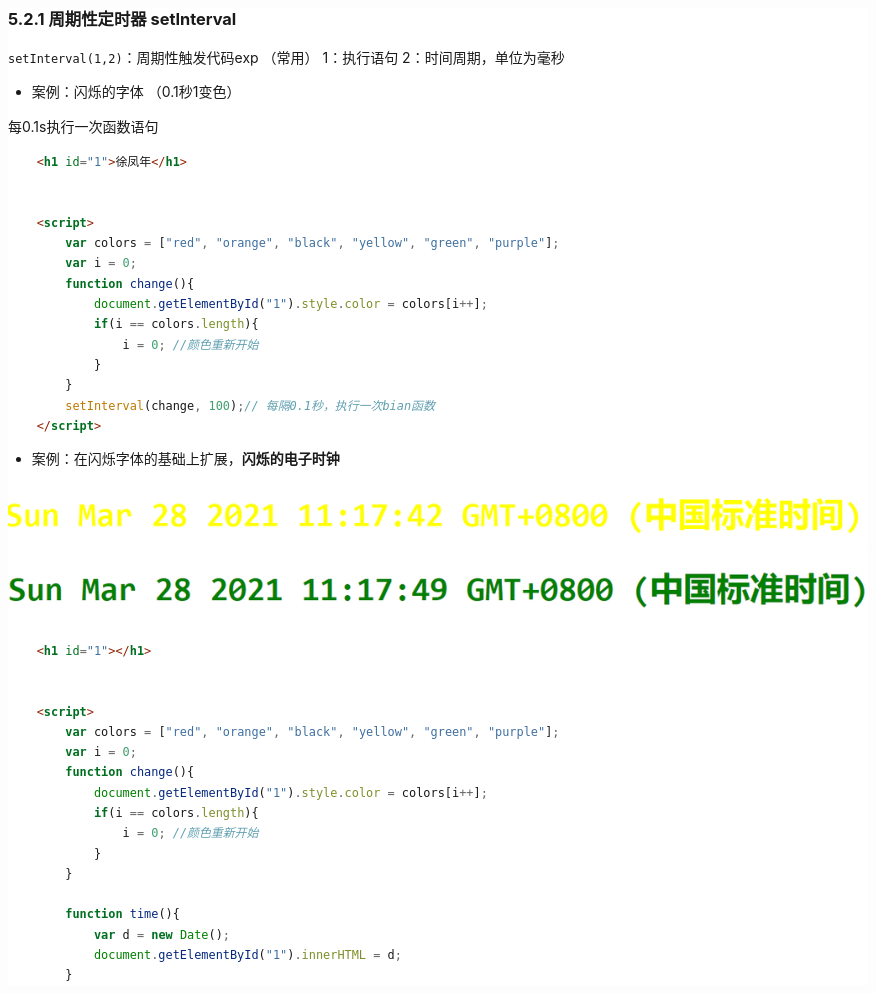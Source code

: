 

### 5.2.1 周期性定时器 setInterval  



`setInterval(1,2)`：周期性触发代码exp （常用）
	1：执行语句
	2：时间周期，单位为毫秒







- 案例：闪烁的字体 （0.1秒1变色）  

每0.1s执行一次函数语句

```html
    <h1 id="1">徐凤年</h1>


    <script>
        var colors = ["red", "orange", "black", "yellow", "green", "purple"];
        var i = 0;
        function change(){
            document.getElementById("1").style.color = colors[i++];
            if(i == colors.length){
                i = 0; //颜色重新开始
            }
        }
        setInterval(change, 100);// 每隔0.1秒，执行一次bian函数
    </script>
```







- 案例：在闪烁字体的基础上扩展，**闪烁的电子时钟**  

![image-20210328111746022](../picture/JavaScript/image-20210328111746022.png)

![image-20210328111754704](../picture/JavaScript/image-20210328111754704.png)

```html
    <h1 id="1"></h1>


    <script>
        var colors = ["red", "orange", "black", "yellow", "green", "purple"];
        var i = 0;
        function change(){
            document.getElementById("1").style.color = colors[i++];
            if(i == colors.length){
                i = 0; //颜色重新开始
            }
        }

        function time(){
            var d = new Date();
            document.getElementById("1").innerHTML = d;
        }
```